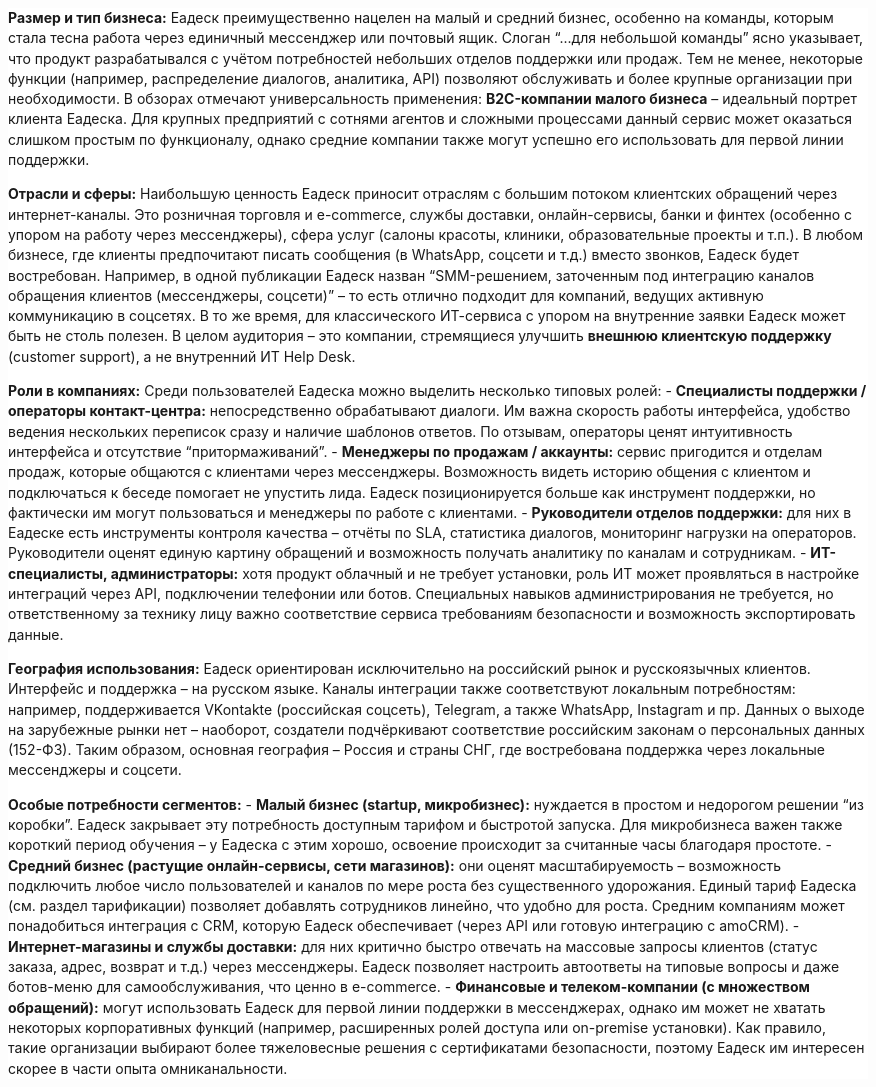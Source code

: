 **Размер и тип бизнеса:** Еадеск преимущественно нацелен на малый и средний бизнес, особенно на команды, которым стала тесна работа через единичный мессенджер или почтовый ящик. Слоган “...для небольшой команды” ясно указывает, что продукт разрабатывался с учётом потребностей небольших отделов поддержки или продаж. Тем не менее, некоторые функции (например, распределение диалогов, аналитика, API) позволяют обслуживать и более крупные организации при необходимости. В обзорах отмечают универсальность применения: **B2C-компании малого бизнеса** – идеальный портрет клиента Еадеска. Для крупных предприятий с сотнями агентов и сложными процессами данный сервис может оказаться слишком простым по функционалу, однако средние компании также могут успешно его использовать для первой линии поддержки.

**Отрасли и сферы:** Наибольшую ценность Еадеск приносит отраслям с большим потоком клиентских обращений через интернет-каналы. Это розничная торговля и e-commerce, службы доставки, онлайн-сервисы, банки и финтех (особенно с упором на работу через мессенджеры), сфера услуг (салоны красоты, клиники, образовательные проекты и т.п.). В любом бизнесе, где клиенты предпочитают писать сообщения (в WhatsApp, соцсети и т.д.) вместо звонков, Еадеск будет востребован. Например, в одной публикации Еадеск назван “SMM-решением, заточенным под интеграцию каналов обращения клиентов (мессенджеры, соцсети)” – то есть отлично подходит для компаний, ведущих активную коммуникацию в соцсетях. В то же время, для классического ИТ-сервиса с упором на внутренние заявки Еадеск может быть не столь полезен. В целом аудитория – это компании, стремящиеся улучшить **внешнюю клиентскую поддержку** (customer support), а не внутренний ИТ Help Desk.

**Роли в компаниях:** Среди пользователей Еадеска можно выделить несколько типовых ролей: - **Специалисты поддержки / операторы контакт-центра:** непосредственно обрабатывают диалоги. Им важна скорость работы интерфейса, удобство ведения нескольких переписок сразу и наличие шаблонов ответов. По отзывам, операторы ценят интуитивность интерфейса и отсутствие “притормаживаний”. - **Менеджеры по продажам / аккаунты:** сервис пригодится и отделам продаж, которые общаются с клиентами через мессенджеры. Возможность видеть историю общения с клиентом и подключаться к беседе помогает не упустить лида. Еадеск позиционируется больше как инструмент поддержки, но фактически им могут пользоваться и менеджеры по работе с клиентами. - **Руководители отделов поддержки:** для них в Еадеске есть инструменты контроля качества – отчёты по SLA, статистика диалогов, мониторинг нагрузки на операторов. Руководители оценят единую картину обращений и возможность получать аналитику по каналам и сотрудникам. - **ИТ-специалисты, администраторы:** хотя продукт облачный и не требует установки, роль ИТ может проявляться в настройке интеграций через API, подключении телефонии или ботов. Специальных навыков администрирования не требуется, но ответственному за технику лицу важно соответствие сервиса требованиям безопасности и возможность экспортировать данные.

**География использования:** Еадеск ориентирован исключительно на российский рынок и русскоязычных клиентов. Интерфейс и поддержка – на русском языке. Каналы интеграции также соответствуют локальным потребностям: например, поддерживается VKontakte (российская соцсеть), Telegram, а также WhatsApp, Instagram и пр. Данных о выходе на зарубежные рынки нет – наоборот, создатели подчёркивают соответствие российским законам о персональных данных (152-ФЗ). Таким образом, основная география – Россия и страны СНГ, где востребована поддержка через локальные мессенджеры и соцсети.

**Особые потребности сегментов:** - **Малый бизнес (startup, микробизнес):** нуждается в простом и недорогом решении “из коробки”. Еадеск закрывает эту потребность доступным тарифом и быстротой запуска. Для микробизнеса важен также короткий период обучения – у Еадеска с этим хорошо, освоение происходит за считанные часы благодаря простоте. - **Средний бизнес (растущие онлайн-сервисы, сети магазинов):** они оценят масштабируемость – возможность подключить любое число пользователей и каналов по мере роста без существенного удорожания. Единый тариф Еадеска (см. раздел тарификации) позволяет добавлять сотрудников линейно, что удобно для роста. Средним компаниям может понадобиться интеграция с CRM, которую Еадеск обеспечивает (через API или готовую интеграцию с amoCRM). - **Интернет-магазины и службы доставки:** для них критично быстро отвечать на массовые запросы клиентов (статус заказа, адрес, возврат и т.д.) через мессенджеры. Еадеск позволяет настроить автоответы на типовые вопросы и даже ботов-меню для самообслуживания, что ценно в e-commerce. - **Финансовые и телеком-компании (с множеством обращений):** могут использовать Еадеск для первой линии поддержки в мессенджерах, однако им может не хватать некоторых корпоративных функций (например, расширенных ролей доступа или on-premise установки). Как правило, такие организации выбирают более тяжеловесные решения с сертификатами безопасности, поэтому Еадеск им интересен скорее в части опыта омниканальности.
